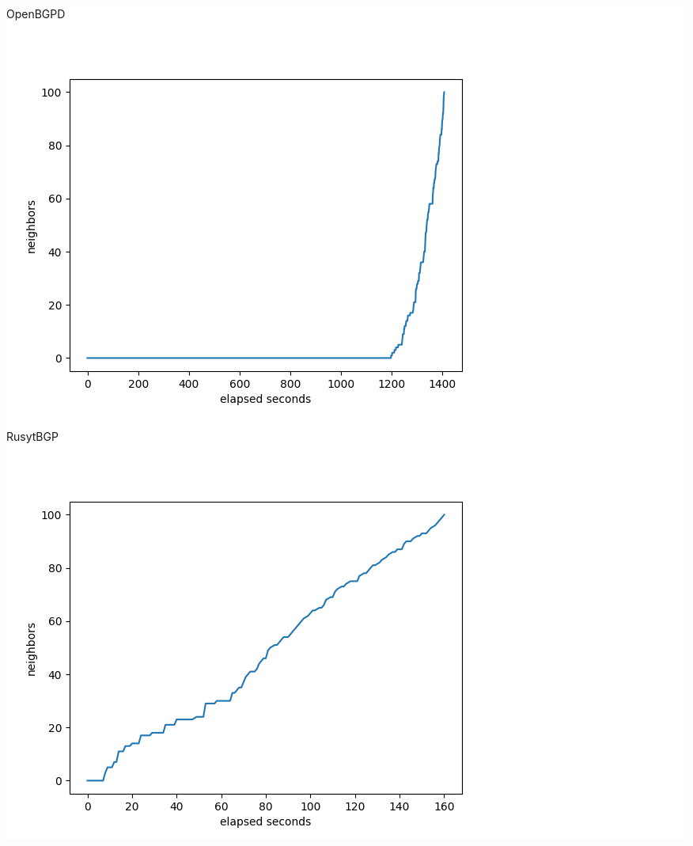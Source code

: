 OpenBGPD

![neighbors full received routes](/assets/images/2021-10-bgp-5/openbgp_bgpdump2_800000_100_neighbors.png)

RusytBGP

![neighbors full received routes](/assets/images/2021-10-bgp-5/rustybgp_bgpdump2_800000_100_neighbors.png)
